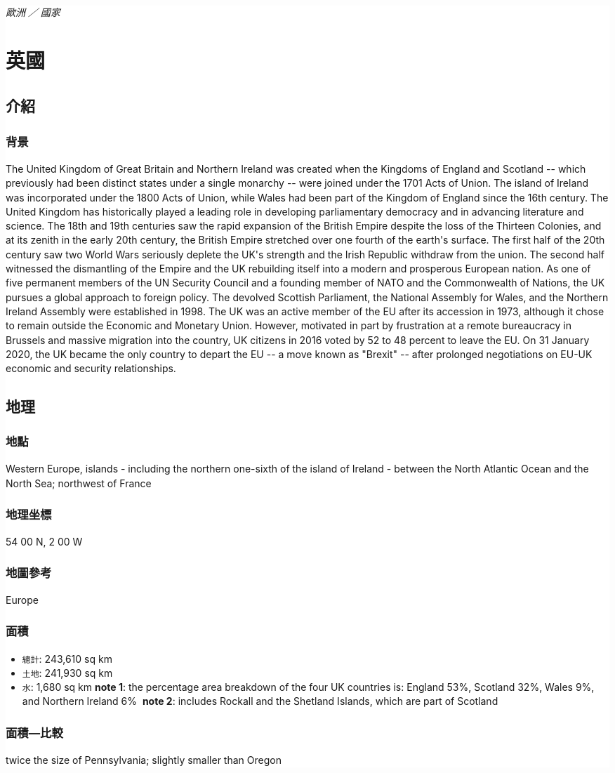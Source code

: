 _歐洲 ／ 國家_

# 英國

## 介紹

### 背景
The United Kingdom of Great Britain and Northern Ireland was created when the Kingdoms of England and Scotland -- which previously had been distinct states under a single monarchy -- were joined under the 1701 Acts of Union. The island of Ireland was incorporated under the 1800 Acts of Union, while Wales had been part of the Kingdom of England since the 16th century. The United Kingdom has historically played a leading role in developing parliamentary democracy and in advancing literature and science. The 18th and 19th centuries saw the rapid expansion of the British Empire despite the loss of the Thirteen Colonies, and at its zenith in the early 20th century, the British Empire stretched over one fourth of the earth's surface. The first half of the 20th century saw two World Wars seriously deplete the UK's strength and the Irish Republic withdraw from the union. The second half witnessed the dismantling of the Empire and the UK rebuilding itself into a modern and prosperous European nation. As one of five permanent members of the UN Security Council and a founding member of NATO and the Commonwealth of Nations, the UK pursues a global approach to foreign policy. The devolved Scottish Parliament, the National Assembly for Wales, and the Northern Ireland Assembly were established in 1998. The UK was an active member of the EU after its accession in 1973, although it chose to remain outside the Economic and Monetary Union. However, motivated in part by frustration at a remote bureaucracy in Brussels and massive migration into the country, UK citizens in 2016 voted by 52 to 48 percent to leave the EU. On 31 January 2020, the UK became the only country to depart the EU -- a move known as "Brexit" -- after prolonged negotiations on EU-UK economic and security relationships.

## 地理

### 地點
Western Europe, islands - including the northern one-sixth of the island of Ireland - between the North Atlantic Ocean and the North Sea; northwest of France

### 地理坐標
54 00 N, 2 00 W

### 地圖參考
Europe

### 面積
- `總計`: 243,610 sq km
- `土地`: 241,930 sq km
- `水`: 1,680 sq km
**note 1**:  the percentage area breakdown of the four UK countries is: England 53%, Scotland 32%, Wales 9%, and Northern Ireland 6%  **note 2**:  includes Rockall and the Shetland Islands, which are part of Scotland

### 面積—比較
twice the size of Pennsylvania; slightly smaller than Oregon
